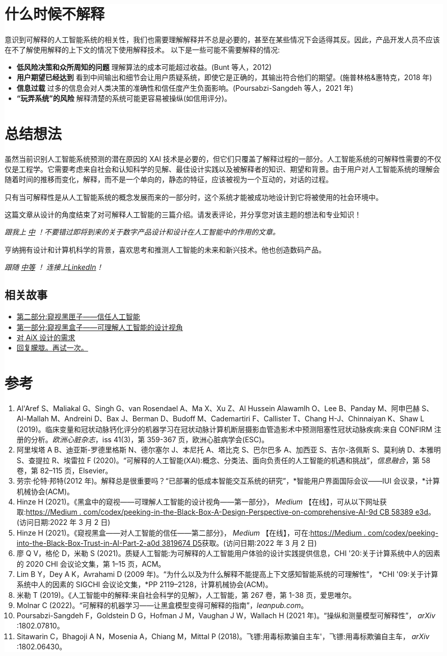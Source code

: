 # 什么时候不解释

意识到可解释的人工智能系统的相关性，我们也需要理解解释并不总是必要的，甚至在某些情况下会适得其反。因此，产品开发人员不应该在不了解使用解释的上下文的情况下使用解释技术。
以下是一些可能不需要解释的情况:

*   **低风险决策和众所周知的问题**
    理解算法的成本可能超过收益。(Bunt 等人，2012)
*   **用户期望已经达到**
    看到中间输出和细节会让用户质疑系统，即使它是正确的，其输出符合他们的期望。(施普林格&惠特克，2018 年)
*   **信息过载**
    过多的信息会对人类决策的准确性和信任度产生负面影响。(Poursabzi-Sangdeh 等人，2021 年)
*   **“玩弄系统”的风险**
    解释清楚的系统可能更容易被操纵(如信用评分)。

# 总结想法

虽然当前识别人工智能系统预测的潜在原因的 XAI 技术是必要的，但它们只覆盖了解释过程的一部分。人工智能系统的可解释性需要的不仅仅是工程学。它需要考虑来自社会和认知科学的见解、最佳设计实践以及被解释者的知识、期望和背景。由于用户对人工智能系统的理解会随着时间的推移而变化，解释，而不是一个单向的，静态的特征，应该被视为一个互动的，对话的过程。

只有当可解释性是从人工智能系统的概念发展而来的一部分时，这个系统才能被成功地设计到它将被使用的社会环境中。

这篇文章从设计的角度结束了对可解释人工智能的三篇介绍。请发表评论，并分享您对该主题的想法和专业知识！

*跟我上* [*中*](http://hennerhinze.medium.com) *！不要错过即将到来的关于数字产品设计和设计在人工智能中的作用的文章。*

亨纳拥有设计和计算机科学的背景，喜欢思考和推测人工智能的未来和新兴技术。他也创造数码产品。

*跟随* [*中等*](/@merzhase) *！
连接上*[*LinkedIn*](https://www.linkedin.com/in/henner-hinze)*！*

## 相关故事

*   [第二部分:窥视黑匣子——信任人工智能](/codex/peeking-into-the-black-box-trust-in-ai-part-2-a0d3819674d5)
*   [第一部分:窥视黑盒子——可理解人工智能的设计视角](/codex/peeking-in-the-black-box-a-design-perspective-on-comprehensible-ai-9dcb58389e3d)
*   [对 AiX 设计的需求](https://hennerhinze.medium.com/the-need-for-aix-design-b38defa4162f)
*   [回复朦胧。再试一次。](https://hennerhinze.medium.com/reply-hazy-try-again-3149662282b3)

# 参考

1.  Al'Aref S、Maliakal G、Singh G、van Rosendael A、Ma X、Xu Z、Al Hussein Alawamlh O、Lee B、Panday M、阿申巴赫 S、Al-Mallah M、Andreini D、Bax J、Berman D、Budoff M、Cademartiri F、Callister T、Chang H-J、Chinnaiyan K、Shaw L (2019)。临床变量和冠状动脉钙化评分的机器学习在冠状动脉计算机断层摄影血管造影术中预测阻塞性冠状动脉疾病:来自 CONFIRM 注册的分析。*欧洲心脏杂志*，iss 41(3)，第 359-367 页，欧洲心脏病学会(ESC)。
2.  阿里埃塔 A B、迪亚斯-罗德里格斯 N、德尔塞尔 J、本尼托 A、塔比克 S、巴尔巴多 A、加西亚 S、吉尔-洛佩斯 S、莫利纳 D、本雅明 S、查提拉 R、埃雷拉 F (2020)。“可解释的人工智能(XAI):概念、分类法、面向负责任的人工智能的机遇和挑战”，*信息融合*，第 58 卷，第 82–115 页，Elsevier。
3.  劳宗·伦特·邦特(2012 年)。解释总是很重要吗？“已部署的低成本智能交互系统的研究”，*智能用户界面国际会议——IUI 会议录，*计算机械协会(ACM)。
4.  Hinze H (2021)。《黑盒中的窥视——可理解人工智能的设计视角——第一部分》， *Medium* 【在线】，可从以下网址获取:[https://Medium . com/codex/peeking-in-the-Black-Box-A-Design-Perspective-on-comprehensive-AI-9d CB 58389 e3d](/codex/peeking-in-the-black-box-a-design-perspective-on-comprehensible-ai-9dcb58389e3d)。(访问日期:2022 年 3 月 2 日)
5.  Hinze H (2021)。《窥视黑盒——对人工智能的信任——第二部分》， *Medium* 【在线】，可在:[https://Medium . com/codex/peeking-into-the-Black-Box-Trust-in-AI-Part-2-a0d 3819674 D5](/codex/peeking-into-the-black-box-trust-in-ai-part-2-a0d3819674d5)获取。(访问日期:2022 年 3 月 2 日)
6.  廖 Q V，格伦 D，米勒 S (2021)。质疑人工智能:为可解释的人工智能用户体验的设计实践提供信息，CHI '20:关于计算系统中人的因素的 2020 CHI 会议论文集，第 1–15 页，ACM。
7.  Lim B Y，Dey A K，Avrahami D (2009 年)。“为什么以及为什么解释不能提高上下文感知智能系统的可理解性”， *CHI '09:关于计算系统中人的因素的 SIGCHI 会议论文集，*PP 2119–2128，计算机械协会(ACM)。
8.  米勒 T (2019)。《人工智能中的解释:来自社会科学的见解》，人工智能，第 267 卷，第 1-38 页，爱思唯尔。
9.  Molnar C (2022)。“可解释的机器学习——让黑盒模型变得可解释的指南”，*leanpub.com*。
10.  Poursabzi-Sangdeh F，Goldstein D G，Hofman J M，Vaughan J W，Wallach H (2021 年)。“操纵和测量模型可解释性”， *arXiv* :1802.07810。
11.  Sitawarin C，Bhagoji A N，Mosenia A，Chiang M，Mittal P (2018)。飞镖:用毒标欺骗自主车'，飞镖:用毒标欺骗自主车， *arXiv* :1802.06430。